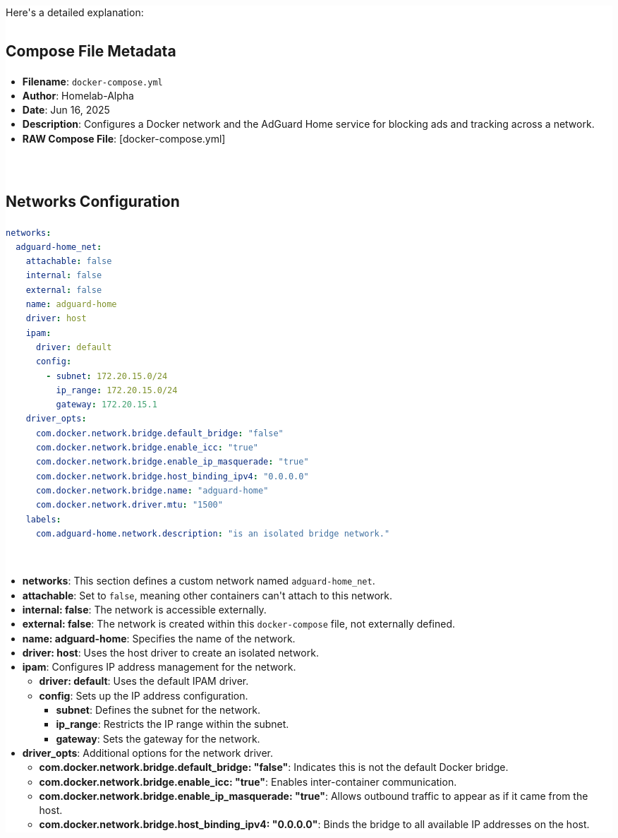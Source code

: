 Here's a detailed explanation:

## Compose File Metadata

- **Filename**: `docker-compose.yml`
- **Author**: Homelab-Alpha
- **Date**: Jun 16, 2025
- **Description**: Configures a Docker network and the AdGuard Home service for
  blocking ads and tracking across a network.
- **RAW Compose File**: [docker-compose.yml]

<br />

## Networks Configuration

```yaml
networks:
  adguard-home_net:
    attachable: false
    internal: false
    external: false
    name: adguard-home
    driver: host
    ipam:
      driver: default
      config:
        - subnet: 172.20.15.0/24
          ip_range: 172.20.15.0/24
          gateway: 172.20.15.1
    driver_opts:
      com.docker.network.bridge.default_bridge: "false"
      com.docker.network.bridge.enable_icc: "true"
      com.docker.network.bridge.enable_ip_masquerade: "true"
      com.docker.network.bridge.host_binding_ipv4: "0.0.0.0"
      com.docker.network.bridge.name: "adguard-home"
      com.docker.network.driver.mtu: "1500"
    labels:
      com.adguard-home.network.description: "is an isolated bridge network."
```

<br />

- **networks**: This section defines a custom network named `adguard-home_net`.
- **attachable**: Set to `false`, meaning other containers can't attach to this
  network.
- **internal: false**: The network is accessible externally.
- **external: false**: The network is created within this `docker-compose` file,
  not externally defined.
- **name: adguard-home**: Specifies the name of the network.
- **driver: host**: Uses the host driver to create an isolated network.
- **ipam**: Configures IP address management for the network.
  - **driver: default**: Uses the default IPAM driver.
  - **config**: Sets up the IP address configuration.
    - **subnet**: Defines the subnet for the network.
    - **ip_range**: Restricts the IP range within the subnet.
    - **gateway**: Sets the gateway for the network.
- **driver_opts**: Additional options for the network driver.
  - **com.docker.network.bridge.default_bridge: "false"**: Indicates this is not
    the default Docker bridge.
  - **com.docker.network.bridge.enable_icc: "true"**: Enables inter-container
    communication.
  - **com.docker.network.bridge.enable_ip_masquerade: "true"**: Allows outbound
    traffic to appear as if it came from the host.
  - **com.docker.network.bridge.host_binding_ipv4: "0.0.0.0"**: Binds the bridge
    to all available IP addresses on the host.